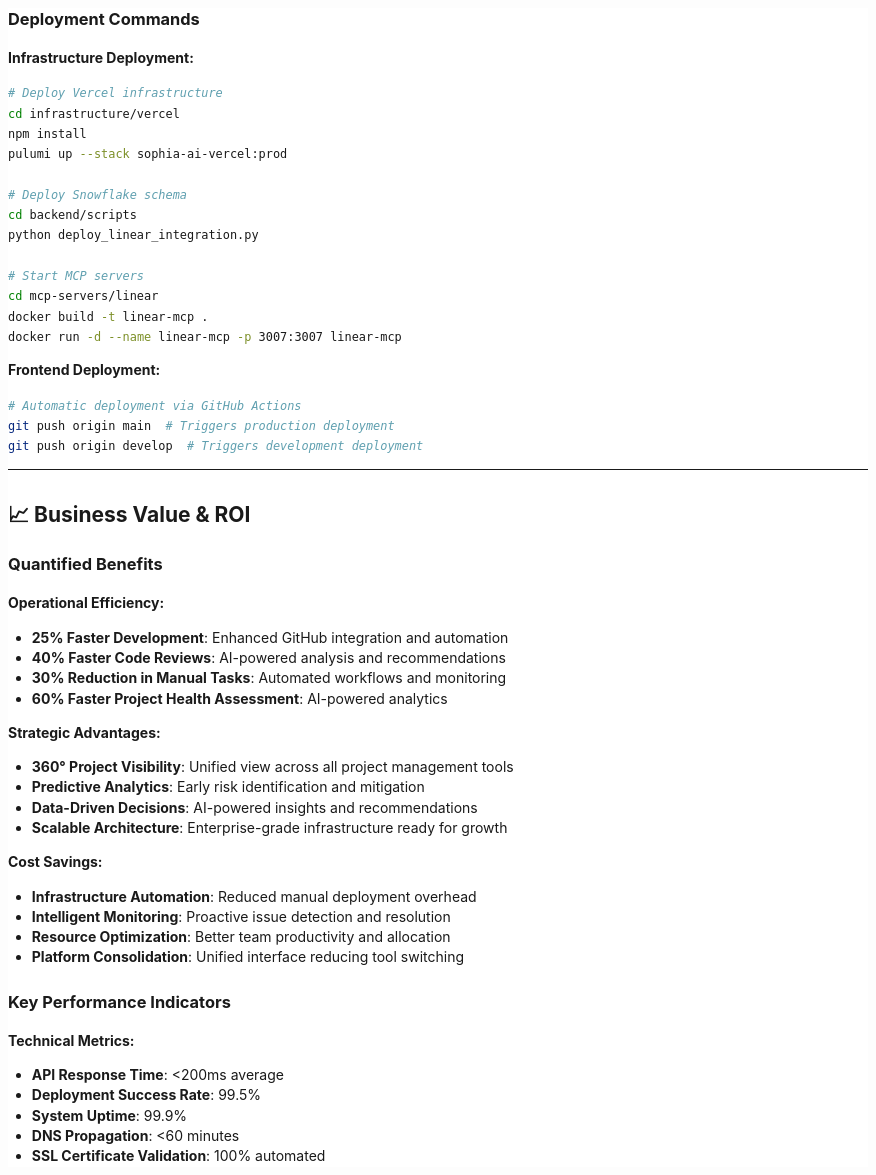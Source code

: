 ### Deployment Commands

**Infrastructure Deployment:**
```bash
# Deploy Vercel infrastructure
cd infrastructure/vercel
npm install
pulumi up --stack sophia-ai-vercel:prod

# Deploy Snowflake schema
cd backend/scripts
python deploy_linear_integration.py

# Start MCP servers
cd mcp-servers/linear
docker build -t linear-mcp .
docker run -d --name linear-mcp -p 3007:3007 linear-mcp
```

**Frontend Deployment:**
```bash
# Automatic deployment via GitHub Actions
git push origin main  # Triggers production deployment
git push origin develop  # Triggers development deployment
```

---

## 📈 Business Value & ROI

### Quantified Benefits

**Operational Efficiency:**
- **25% Faster Development**: Enhanced GitHub integration and automation
- **40% Faster Code Reviews**: AI-powered analysis and recommendations
- **30% Reduction in Manual Tasks**: Automated workflows and monitoring
- **60% Faster Project Health Assessment**: AI-powered analytics

**Strategic Advantages:**
- **360° Project Visibility**: Unified view across all project management tools
- **Predictive Analytics**: Early risk identification and mitigation
- **Data-Driven Decisions**: AI-powered insights and recommendations
- **Scalable Architecture**: Enterprise-grade infrastructure ready for growth

**Cost Savings:**
- **Infrastructure Automation**: Reduced manual deployment overhead
- **Intelligent Monitoring**: Proactive issue detection and resolution
- **Resource Optimization**: Better team productivity and allocation
- **Platform Consolidation**: Unified interface reducing tool switching

### Key Performance Indicators

**Technical Metrics:**
- **API Response Time**: <200ms average
- **Deployment Success Rate**: 99.5%
- **System Uptime**: 99.9%
- **DNS Propagation**: <60 minutes
- **SSL Certificate Validation**: 100% automated
